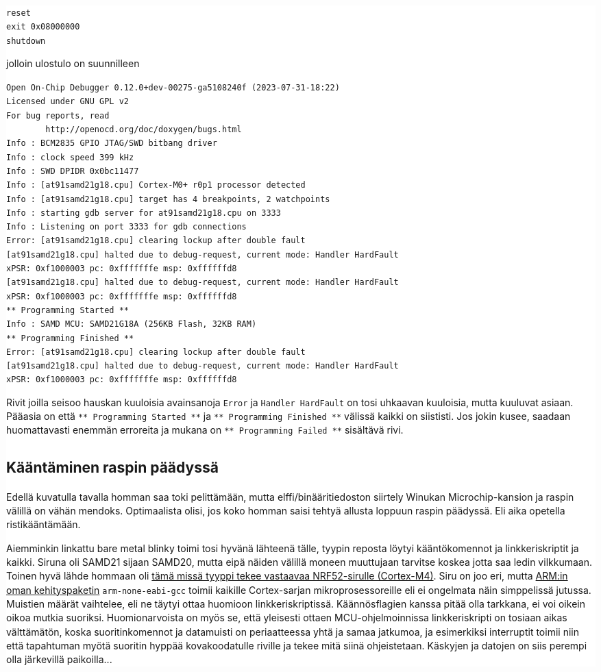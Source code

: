 ```
reset
exit 0x08000000
shutdown
```
jolloin ulostulo on suunnilleen
```
Open On-Chip Debugger 0.12.0+dev-00275-ga5108240f (2023-07-31-18:22)
Licensed under GNU GPL v2
For bug reports, read
        http://openocd.org/doc/doxygen/bugs.html
Info : BCM2835 GPIO JTAG/SWD bitbang driver
Info : clock speed 399 kHz
Info : SWD DPIDR 0x0bc11477
Info : [at91samd21g18.cpu] Cortex-M0+ r0p1 processor detected
Info : [at91samd21g18.cpu] target has 4 breakpoints, 2 watchpoints
Info : starting gdb server for at91samd21g18.cpu on 3333
Info : Listening on port 3333 for gdb connections
Error: [at91samd21g18.cpu] clearing lockup after double fault
[at91samd21g18.cpu] halted due to debug-request, current mode: Handler HardFault
xPSR: 0xf1000003 pc: 0xfffffffe msp: 0xffffffd8
[at91samd21g18.cpu] halted due to debug-request, current mode: Handler HardFault
xPSR: 0xf1000003 pc: 0xfffffffe msp: 0xffffffd8
** Programming Started **
Info : SAMD MCU: SAMD21G18A (256KB Flash, 32KB RAM)
** Programming Finished **
Error: [at91samd21g18.cpu] clearing lockup after double fault
[at91samd21g18.cpu] halted due to debug-request, current mode: Handler HardFault
xPSR: 0xf1000003 pc: 0xfffffffe msp: 0xffffffd8
```
Rivit joilla seisoo hauskan kuuloisia avainsanoja `Error` ja `Handler HardFault` on tosi uhkaavan kuuloisia, mutta kuuluvat asiaan. Pääasia on että `** Programming Started **` ja `** Programming Finished **` välissä kaikki on siististi. Jos jokin kusee, saadaan huomattavasti enemmän erroreita ja mukana on `** Programming Failed **` sisältävä rivi.

## Kääntäminen raspin päädyssä
Edellä kuvatulla tavalla homman saa toki pelittämään, mutta elffi/binääritiedoston siirtely Winukan Microchip-kansion ja raspin välillä on vähän mendoks. Optimaalista olisi, jos koko homman saisi tehtyä allusta loppuun raspin päädyssä. Eli aika opetella ristikääntämään.

Aiemminkin linkattu bare metal blinky toimi tosi hyvänä lähteenä tälle, tyypin reposta löytyi kääntökomennot ja linkkeriskriptit ja kaikki. Siruna oli SAMD21 sijaan SAMD20, mutta eipä näiden välillä moneen muuttujaan tarvitse koskea jotta saa ledin vilkkumaan. Toinen hyvä lähde hommaan oli [tämä missä tyyppi tekee vastaavaa NRF52-sirulle (Cortex-M4)](https://iosoft.blog/2019/09/28/arm-gcc-lean-nordic-nrf52/). Siru on joo eri, mutta [ARM:in oman kehityspaketin](https://developer.arm.com/Tools%20and%20Software/GNU%20Toolchain) `arm-none-eabi-gcc` toimii kaikille Cortex-sarjan mikroprosessoreille eli ei ongelmata näin simppelissä jutussa. Muistien määrät vaihtelee, eli ne täytyi ottaa huomioon linkkeriskriptissä.
Käännösflagien kanssa pitää olla tarkkana, ei voi oikein oikoa mutkia suoriksi.
Huomionarvoista on myös se, että yleisesti ottaen MCU-ohjelmoinnissa linkkeriskripti on tosiaan aikas välttämätön, koska suoritinkomennot ja datamuisti on periaatteessa yhtä ja samaa jatkumoa, ja esimerkiksi interruptit toimii niin että tapahtuman myötä suoritin hyppää kovakoodatulle riville ja tekee mitä siinä ohjeistetaan. Käskyjen ja datojen on siis perempi olla järkevillä paikoilla...
